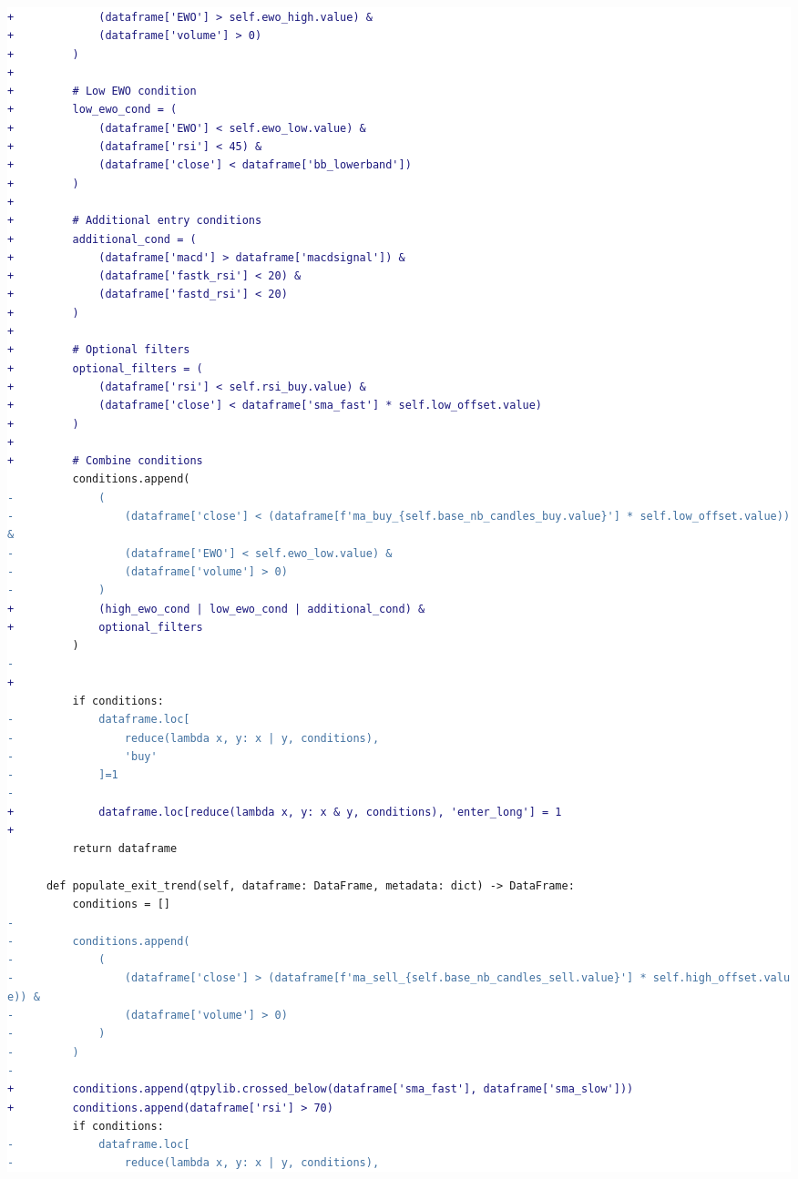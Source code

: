```diff
+             (dataframe['EWO'] > self.ewo_high.value) &
+             (dataframe['volume'] > 0)
+         )
+         
+         # Low EWO condition
+         low_ewo_cond = (
+             (dataframe['EWO'] < self.ewo_low.value) &
+             (dataframe['rsi'] < 45) &
+             (dataframe['close'] < dataframe['bb_lowerband'])
+         )
+         
+         # Additional entry conditions
+         additional_cond = (
+             (dataframe['macd'] > dataframe['macdsignal']) &
+             (dataframe['fastk_rsi'] < 20) &
+             (dataframe['fastd_rsi'] < 20)
+         )
+         
+         # Optional filters
+         optional_filters = (
+             (dataframe['rsi'] < self.rsi_buy.value) &
+             (dataframe['close'] < dataframe['sma_fast'] * self.low_offset.value)
+         )
+         
+         # Combine conditions
          conditions.append(
-             (
-                 (dataframe['close'] < (dataframe[f'ma_buy_{self.base_nb_candles_buy.value}'] * self.low_offset.value)) &
-                 (dataframe['EWO'] < self.ewo_low.value) &
-                 (dataframe['volume'] > 0)
-             )
+             (high_ewo_cond | low_ewo_cond | additional_cond) &
+             optional_filters
          )
- 
+         
          if conditions:
-             dataframe.loc[
-                 reduce(lambda x, y: x | y, conditions),
-                 'buy'
-             ]=1
- 
+             dataframe.loc[reduce(lambda x, y: x & y, conditions), 'enter_long'] = 1
+         
          return dataframe
  
      def populate_exit_trend(self, dataframe: DataFrame, metadata: dict) -> DataFrame:
          conditions = []
- 
-         conditions.append(
-             (
-                 (dataframe['close'] > (dataframe[f'ma_sell_{self.base_nb_candles_sell.value}'] * self.high_offset.value)) &
-                 (dataframe['volume'] > 0)
-             )
-         )
- 
+         conditions.append(qtpylib.crossed_below(dataframe['sma_fast'], dataframe['sma_slow']))
+         conditions.append(dataframe['rsi'] > 70)
          if conditions:
-             dataframe.loc[
-                 reduce(lambda x, y: x | y, conditions),
```